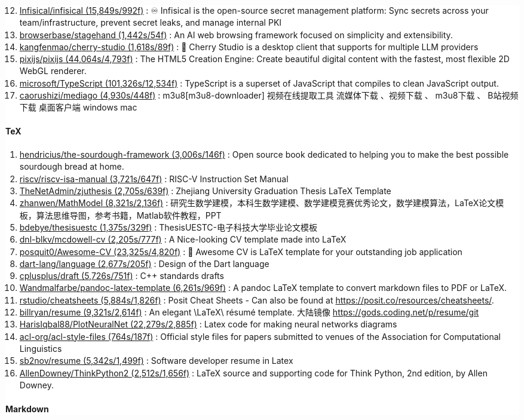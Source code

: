 12. [Infisical/infisical (15,849s/992f)](https://github.com/Infisical/infisical) : ♾ Infisical is the open-source secret management platform: Sync secrets across your team/infrastructure, prevent secret leaks, and manage internal PKI
13. [browserbase/stagehand (1,442s/54f)](https://github.com/browserbase/stagehand) : An AI web browsing framework focused on simplicity and extensibility.
14. [kangfenmao/cherry-studio (1,618s/89f)](https://github.com/kangfenmao/cherry-studio) : 🍒 Cherry Studio is a desktop client that supports for multiple LLM providers
15. [pixijs/pixijs (44,064s/4,793f)](https://github.com/pixijs/pixijs) : The HTML5 Creation Engine: Create beautiful digital content with the fastest, most flexible 2D WebGL renderer.
16. [microsoft/TypeScript (101,326s/12,534f)](https://github.com/microsoft/TypeScript) : TypeScript is a superset of JavaScript that compiles to clean JavaScript output.
17. [caorushizi/mediago (4,930s/448f)](https://github.com/caorushizi/mediago) : m3u8[m3u8-downloader] 视频在线提取工具 流媒体下载 、视频下载 、 m3u8下载 、 B站视频下载 桌面客户端 windows mac

#### TeX
1. [hendricius/the-sourdough-framework (3,006s/146f)](https://github.com/hendricius/the-sourdough-framework) : Open source book dedicated to helping you to make the best possible sourdough bread at home.
2. [riscv/riscv-isa-manual (3,721s/647f)](https://github.com/riscv/riscv-isa-manual) : RISC-V Instruction Set Manual
3. [TheNetAdmin/zjuthesis (2,705s/639f)](https://github.com/TheNetAdmin/zjuthesis) : Zhejiang University Graduation Thesis LaTeX Template
4. [zhanwen/MathModel (8,321s/2,136f)](https://github.com/zhanwen/MathModel) : 研究生数学建模，本科生数学建模、数学建模竞赛优秀论文，数学建模算法，LaTeX论文模板，算法思维导图，参考书籍，Matlab软件教程，PPT
5. [bdebye/thesisuestc (1,375s/329f)](https://github.com/bdebye/thesisuestc) : ThesisUESTC-电子科技大学毕业论文模板
6. [dnl-blkv/mcdowell-cv (2,205s/777f)](https://github.com/dnl-blkv/mcdowell-cv) : A Nice-looking CV template made into LaTeX
7. [posquit0/Awesome-CV (23,325s/4,820f)](https://github.com/posquit0/Awesome-CV) : 📄 Awesome CV is LaTeX template for your outstanding job application
8. [dart-lang/language (2,677s/205f)](https://github.com/dart-lang/language) : Design of the Dart language
9. [cplusplus/draft (5,726s/751f)](https://github.com/cplusplus/draft) : C++ standards drafts
10. [Wandmalfarbe/pandoc-latex-template (6,261s/969f)](https://github.com/Wandmalfarbe/pandoc-latex-template) : A pandoc LaTeX template to convert markdown files to PDF or LaTeX.
11. [rstudio/cheatsheets (5,884s/1,826f)](https://github.com/rstudio/cheatsheets) : Posit Cheat Sheets - Can also be found at https://posit.co/resources/cheatsheets/.
12. [billryan/resume (9,321s/2,614f)](https://github.com/billryan/resume) : An elegant \LaTeX\ résumé template. 大陆镜像 https://gods.coding.net/p/resume/git
13. [HarisIqbal88/PlotNeuralNet (22,279s/2,885f)](https://github.com/HarisIqbal88/PlotNeuralNet) : Latex code for making neural networks diagrams
14. [acl-org/acl-style-files (764s/187f)](https://github.com/acl-org/acl-style-files) : Official style files for papers submitted to venues of the Association for Computational Linguistics
15. [sb2nov/resume (5,342s/1,499f)](https://github.com/sb2nov/resume) : Software developer resume in Latex
16. [AllenDowney/ThinkPython2 (2,512s/1,656f)](https://github.com/AllenDowney/ThinkPython2) : LaTeX source and supporting code for Think Python, 2nd edition, by Allen Downey.

#### Markdown
